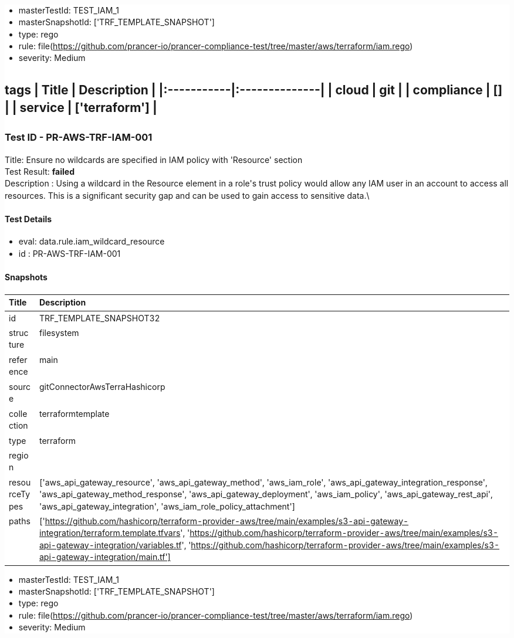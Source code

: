 - masterTestId: TEST_IAM_1
- masterSnapshotId: ['TRF_TEMPLATE_SNAPSHOT']
- type: rego
- rule: file(https://github.com/prancer-io/prancer-compliance-test/tree/master/aws/terraform/iam.rego)
- severity: Medium

tags
| Title      | Description   |
|:-----------|:--------------|
| cloud      | git           |
| compliance | []            |
| service    | ['terraform'] |
----------------------------------------------------------------


### Test ID - PR-AWS-TRF-IAM-001
Title: Ensure no wildcards are specified in IAM policy with 'Resource' section\
Test Result: **failed**\
Description : Using a wildcard in the Resource element in a role's trust policy would allow any IAM user in an account to access all resources. This is a significant security gap and can be used to gain access to sensitive data.\

#### Test Details
- eval: data.rule.iam_wildcard_resource
- id : PR-AWS-TRF-IAM-001

#### Snapshots
| Title         | Description                                                                                                                                                                                                                                                                                                                                                    |
|:--------------|:---------------------------------------------------------------------------------------------------------------------------------------------------------------------------------------------------------------------------------------------------------------------------------------------------------------------------------------------------------------|
| id            | TRF_TEMPLATE_SNAPSHOT32                                                                                                                                                                                                                                                                                                                                        |
| structure     | filesystem                                                                                                                                                                                                                                                                                                                                                     |
| reference     | main                                                                                                                                                                                                                                                                                                                                                           |
| source        | gitConnectorAwsTerraHashicorp                                                                                                                                                                                                                                                                                                                                  |
| collection    | terraformtemplate                                                                                                                                                                                                                                                                                                                                              |
| type          | terraform                                                                                                                                                                                                                                                                                                                                                      |
| region        |                                                                                                                                                                                                                                                                                                                                                                |
| resourceTypes | ['aws_api_gateway_resource', 'aws_api_gateway_method', 'aws_iam_role', 'aws_api_gateway_integration_response', 'aws_api_gateway_method_response', 'aws_api_gateway_deployment', 'aws_iam_policy', 'aws_api_gateway_rest_api', 'aws_api_gateway_integration', 'aws_iam_role_policy_attachment']                                                                 |
| paths         | ['https://github.com/hashicorp/terraform-provider-aws/tree/main/examples/s3-api-gateway-integration/terraform.template.tfvars', 'https://github.com/hashicorp/terraform-provider-aws/tree/main/examples/s3-api-gateway-integration/variables.tf', 'https://github.com/hashicorp/terraform-provider-aws/tree/main/examples/s3-api-gateway-integration/main.tf'] |

- masterTestId: TEST_IAM_1
- masterSnapshotId: ['TRF_TEMPLATE_SNAPSHOT']
- type: rego
- rule: file(https://github.com/prancer-io/prancer-compliance-test/tree/master/aws/terraform/iam.rego)
- severity: Medium
